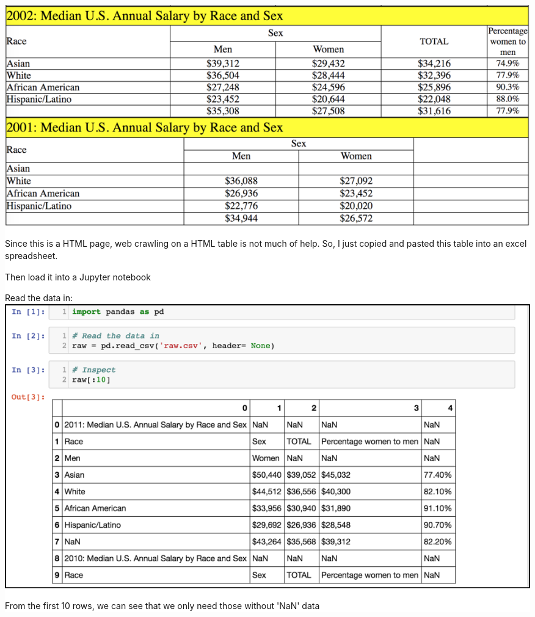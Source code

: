 ![](pics/7.png)

Since this is a HTML page, web crawling on a HTML table is not much of help. So, I just copied and pasted this table into an excel spreadsheet.

Then load it into a Jupyter notebook

Read the data in:
![](pics/8.png)

From the first 10 rows, we can see that we only need those without 'NaN' data